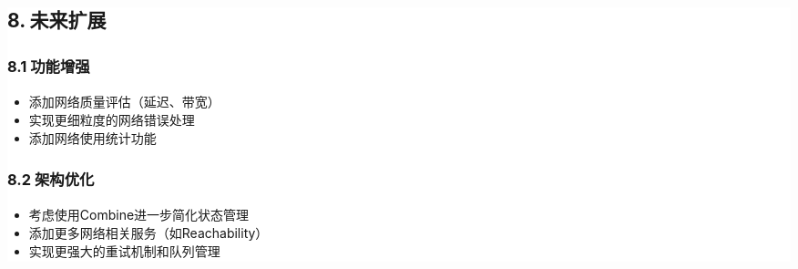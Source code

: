 ## 8. 未来扩展

### 8.1 功能增强

- 添加网络质量评估（延迟、带宽）
- 实现更细粒度的网络错误处理
- 添加网络使用统计功能

### 8.2 架构优化

- 考虑使用Combine进一步简化状态管理
- 添加更多网络相关服务（如Reachability）
- 实现更强大的重试机制和队列管理 
